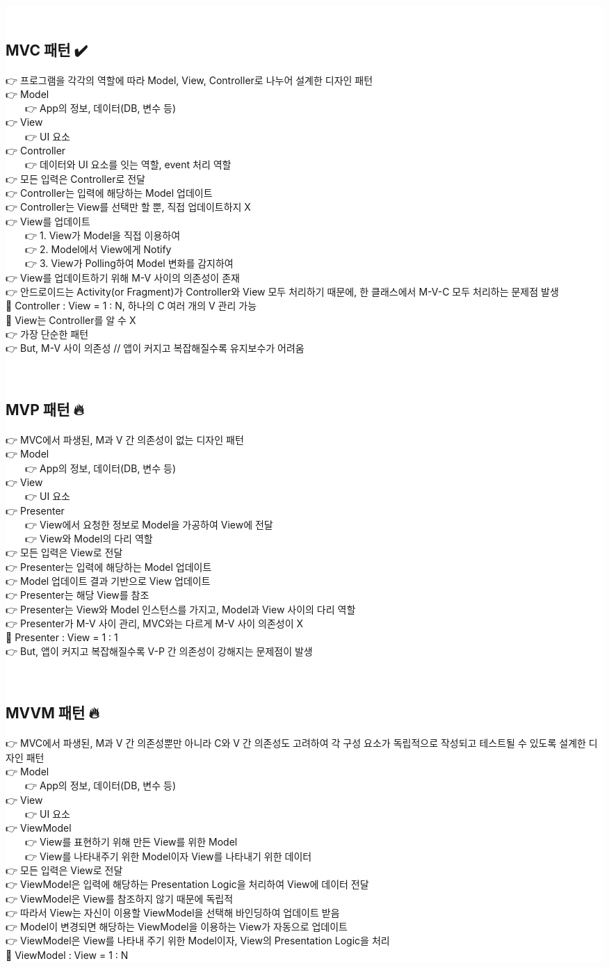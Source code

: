 <br>

## MVC 패턴 ✔️
👉 프로그램을 각각의 역할에 따라 Model, View, Controller로 나누어 설계한 디자인 패턴  
👉 Model  
　　👉 App의 정보, 데이터(DB, 변수 등)  
👉 View  
　　👉 UI 요소  
👉 Controller  
　　👉 데이터와 UI 요소를 잇는 역할, event 처리 역할  
👉 모든 입력은 Controller로 전달  
👉 Controller는 입력에 해당하는 Model 업데이트  
👉 Controller는 View를 선택만 할 뿐, 직접 업데이트하지 X  
👉 View를 업데이트  
　　👉 1. View가 Model을 직접 이용하여  
　　👉 2. Model에서 View에게 Notify  
　　👉 3. View가 Polling하여 Model 변화를 감지하여  
👉 View를 업데이트하기 위해 M-V 사이의 의존성이 존재  
👉 안드로이드는 Activity(or Fragment)가 Controller와 View 모두 처리하기 때문에, 한 클래스에서 M-V-C 모두 처리하는 문제점 발생  
👋 Controller : View = 1 : N, 하나의 C 여러 개의 V 관리 가능  
👋 View는 Controller를 알 수 X  
👉 가장 단순한 패턴  
👉 But, M-V 사이 의존성 // 앱이 커지고 복잡해질수록 유지보수가 어려움  

<br>

## MVP 패턴 🔥
👉 MVC에서 파생된, M과 V 간 의존성이 없는 디자인 패턴  
👉 Model  
　　👉 App의 정보, 데이터(DB, 변수 등)  
👉 View  
　　👉 UI 요소  
👉 Presenter  
　　👉 View에서 요청한 정보로 Model을 가공하여 View에 전달  
　　👉 View와 Model의 다리 역할  
👉 모든 입력은 View로 전달  
👉 Presenter는 입력에 해당하는 Model 업데이트  
👉 Model 업데이트 결과 기반으로 View 업데이트  
👉 Presenter는 해당 View를 참조  
👉 Presenter는 View와 Model 인스턴스를 가지고, Model과 View 사이의 다리 역할  
👉 Presenter가 M-V 사이 관리, MVC와는 다르게 M-V 사이 의존성이 X  
👋 Presenter : View = 1 : 1  
👉 But, 앱이 커지고 복잡해질수록 V-P 간 의존성이 강해지는 문제점이 발생  

<br>

## MVVM 패턴 🔥
👉 MVC에서 파생된, M과 V 간 의존성뿐만 아니라 C와 V 간 의존성도 고려하여 각 구성 요소가 독립적으로 작성되고 테스트될 수 있도록 설계한 디자인 패턴  
👉 Model  
　　👉 App의 정보, 데이터(DB, 변수 등)  
👉 View  
　　👉 UI 요소  
👉 ViewModel  
　　👉 View를 표현하기 위해 만든 View를 위한 Model  
　　👉 View를 나타내주기 위한 Model이자 View를 나타내기 위한 데이터  
👉 모든 입력은 View로 전달  
👉 ViewModel은 입력에 해당하는 Presentation Logic을 처리하여 View에 데이터 전달  
👉 ViewModel은 View를 참조하지 않기 때문에 독립적  
👉 따라서 View는 자신이 이용할 ViewModel을 선택해 바인딩하여 업데이트 받음  
👉 Model이 변경되면 해당하는 ViewModel을 이용하는 View가 자동으로 업데이트  
👉 ViewModel은 View를 나타내 주기 위한 Model이자, View의 Presentation Logic을 처리  
👋 ViewModel : View = 1 : N  